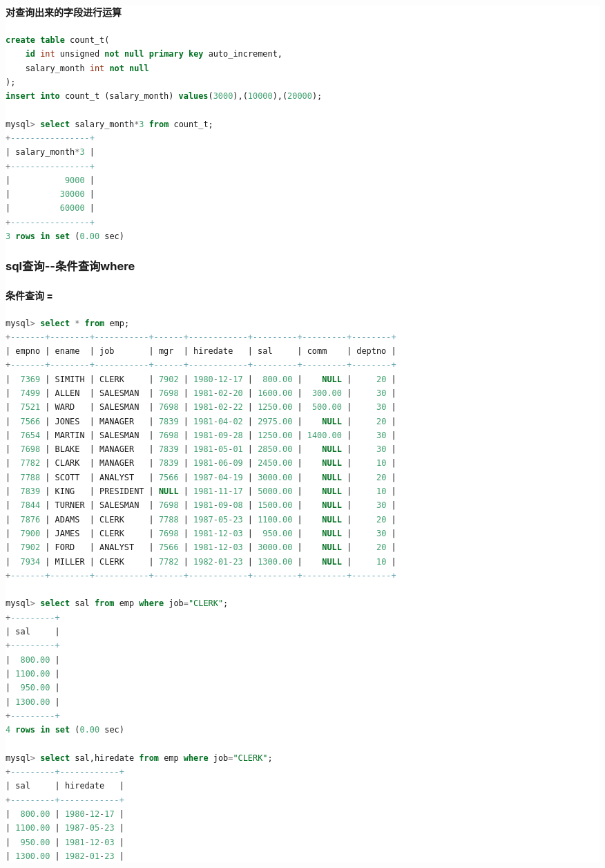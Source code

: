 #### 对查询出来的字段进行运算

```sql
create table count_t(
	id int unsigned not null primary key auto_increment,
    salary_month int not null
);
insert into count_t (salary_month) values(3000),(10000),(20000);

mysql> select salary_month*3 from count_t;
+----------------+
| salary_month*3 |
+----------------+
|           9000 |
|          30000 |
|          60000 |
+----------------+
3 rows in set (0.00 sec)
```

### sql查询--条件查询where

#### 条件查询 =

```sql
mysql> select * from emp;
+-------+--------+-----------+------+------------+---------+---------+--------+
| empno | ename  | job       | mgr  | hiredate   | sal     | comm    | deptno |
+-------+--------+-----------+------+------------+---------+---------+--------+
|  7369 | SIMITH | CLERK     | 7902 | 1980-12-17 |  800.00 |    NULL |     20 |
|  7499 | ALLEN  | SALESMAN  | 7698 | 1981-02-20 | 1600.00 |  300.00 |     30 |
|  7521 | WARD   | SALESMAN  | 7698 | 1981-02-22 | 1250.00 |  500.00 |     30 |
|  7566 | JONES  | MANAGER   | 7839 | 1981-04-02 | 2975.00 |    NULL |     20 |
|  7654 | MARTIN | SALESMAN  | 7698 | 1981-09-28 | 1250.00 | 1400.00 |     30 |
|  7698 | BLAKE  | MANAGER   | 7839 | 1981-05-01 | 2850.00 |    NULL |     30 |
|  7782 | CLARK  | MANAGER   | 7839 | 1981-06-09 | 2450.00 |    NULL |     10 |
|  7788 | SCOTT  | ANALYST   | 7566 | 1987-04-19 | 3000.00 |    NULL |     20 |
|  7839 | KING   | PRESIDENT | NULL | 1981-11-17 | 5000.00 |    NULL |     10 |
|  7844 | TURNER | SALESMAN  | 7698 | 1981-09-08 | 1500.00 |    NULL |     30 |
|  7876 | ADAMS  | CLERK     | 7788 | 1987-05-23 | 1100.00 |    NULL |     20 |
|  7900 | JAMES  | CLERK     | 7698 | 1981-12-03 |  950.00 |    NULL |     30 |
|  7902 | FORD   | ANALYST   | 7566 | 1981-12-03 | 3000.00 |    NULL |     20 |
|  7934 | MILLER | CLERK     | 7782 | 1982-01-23 | 1300.00 |    NULL |     10 |
+-------+--------+-----------+------+------------+---------+---------+--------+

mysql> select sal from emp where job="CLERK";
+---------+
| sal     |
+---------+
|  800.00 |
| 1100.00 |
|  950.00 |
| 1300.00 |
+---------+
4 rows in set (0.00 sec)

mysql> select sal,hiredate from emp where job="CLERK";
+---------+------------+
| sal     | hiredate   |
+---------+------------+
|  800.00 | 1980-12-17 |
| 1100.00 | 1987-05-23 |
|  950.00 | 1981-12-03 |
| 1300.00 | 1982-01-23 |
```